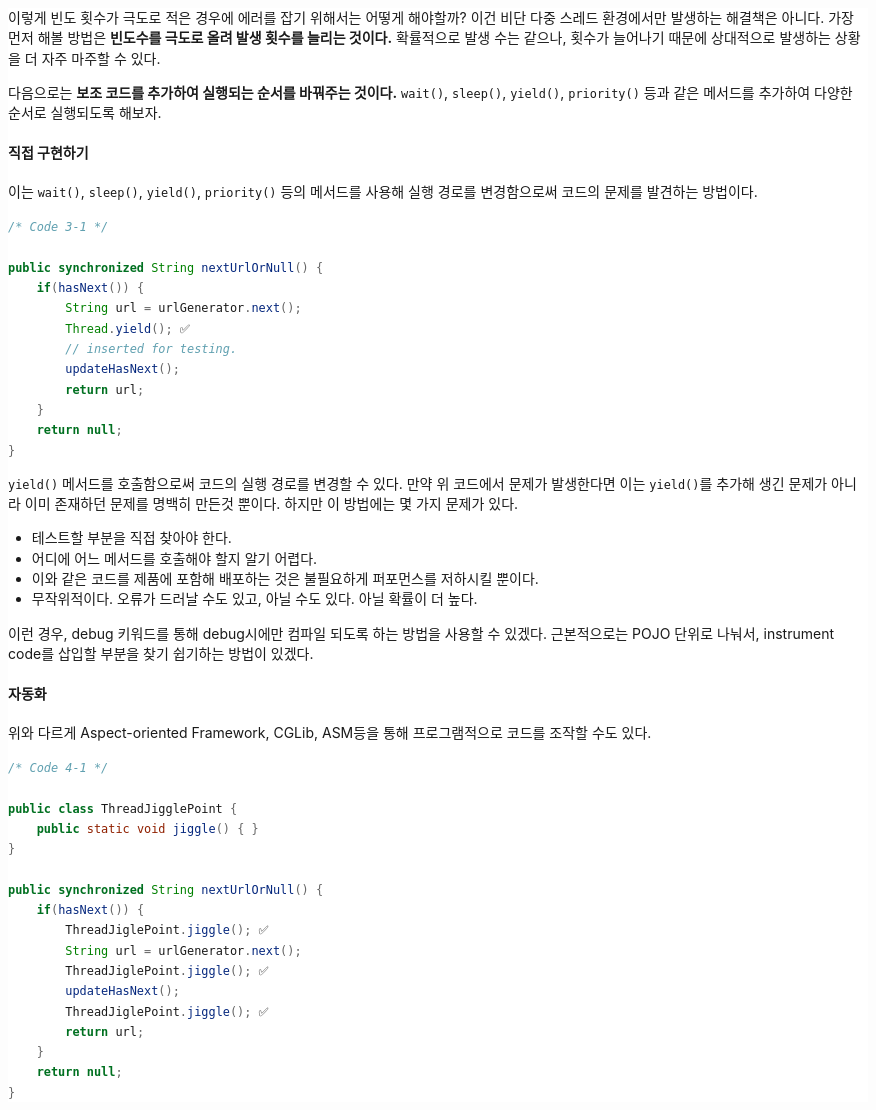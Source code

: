 이렇게 빈도 횟수가 극도로 적은 경우에 에러를 잡기 위해서는 어떻게 해야할까? 이건 비단 다중 스레드 환경에서만 발생하는 해결책은 아니다. 가장 먼저 해볼 방법은 **빈도수를 극도로 올려 발생 횟수를 늘리는 것이다.** 확률적으로 발생 수는 같으나, 횟수가 늘어나기 때문에 상대적으로 발생하는 상황을 더 자주 마주할 수 있다.

다음으로는 **보조 코드를 추가하여 실행되는 순서를 바꿔주는 것이다.** `wait()`, `sleep()`, `yield()`, `priority()` 등과 같은 메서드를 추가하여 다양한 순서로 실행되도록 해보자.

#### 직접 구현하기

이는 `wait()`, `sleep()`, `yield()`, `priority()` 등의 메서드를 사용해 실행 경로를 변경함으로써 코드의 문제를 발견하는 방법이다.

````java
/* Code 3-1 */

public synchronized String nextUrlOrNull() {
    if(hasNext()) {
        String url = urlGenerator.next();
        Thread.yield(); ✅
        // inserted for testing.
        updateHasNext();
        return url;
    }
    return null;
}
````

`yield()` 메서드를 호출함으로써 코드의 실행 경로를 변경할 수 있다. 만약 위 코드에서 문제가 발생한다면 이는 `yield()`를 추가해 생긴 문제가 아니라 이미 존재하던 문제를 명백히 만든것 뿐이다. 하지만 이 방법에는 몇 가지 문제가 있다.

* 테스트할 부분을 직접 찾아야 한다.
* 어디에 어느 메서드를 호출해야 할지 알기 어렵다.
* 이와 같은 코드를 제품에 포함해 배포하는 것은 불필요하게 퍼포먼스를 저하시킬 뿐이다.
* 무작위적이다. 오류가 드러날 수도 있고, 아닐 수도 있다. 아닐 확률이 더 높다.

이런 경우, debug 키워드를 통해 debug시에만 컴파일 되도록 하는 방법을 사용할 수 있겠다. 근본적으로는 POJO 단위로 나눠서, instrument code를 삽입할 부분을 찾기 쉽기하는 방법이 있겠다.

#### 자동화

위와 다르게 Aspect-oriented Framework, CGLib, ASM등을 통해 프로그램적으로 코드를 조작할 수도 있다. 

````java
/* Code 4-1 */

public class ThreadJigglePoint {
    public static void jiggle() { }
}

public synchronized String nextUrlOrNull() {
    if(hasNext()) {
        ThreadJiglePoint.jiggle(); ✅
        String url = urlGenerator.next();
        ThreadJiglePoint.jiggle(); ✅
        updateHasNext();
        ThreadJiglePoint.jiggle(); ✅
        return url;
    }
    return null;
}
````
